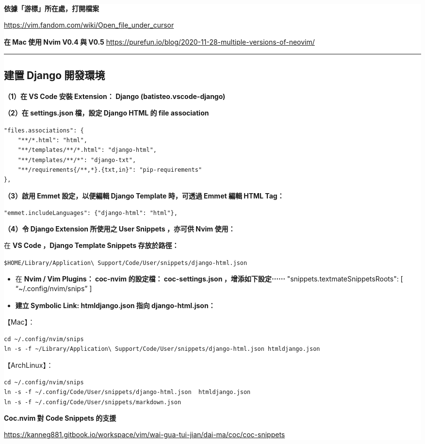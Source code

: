 
**依據「游標」所在處，打開檔案**

https://vim.fandom.com/wiki/Open_file_under_cursor



**在 Mac 使用 Nvim V0.4 與 V0.5**
https://purefun.io/blog/2020-11-28-multiple-versions-of-neovim/



----------
## 建置 Django 開發環境

**（1）在 VS Code 安裝 Extension： Django (batisteo.vscode-django)**


**（2）在 settings.json 檔，設定 Django HTML 的 file association**

    "files.associations": {
        "**/*.html": "html",
        "**/templates/**/*.html": "django-html",
        "**/templates/**/*": "django-txt",
        "**/requirements{/**,*}.{txt,in}": "pip-requirements"
    },


**（3）啟用 Emmet 設定，以便編輯 Django Template 時，可透過 Emmet 編輯 HTML Tag：**

    "emmet.includeLanguages": {"django-html": "html"},


**（4）令 Django Extension 所使用之 User Snippets ，亦可供 Nvim 使用：**

在 **VS Code ，Django Template Snippets 存放於路徑：** 

    $HOME/Library/Application\ Support/Code/User/snippets/django-html.json


- 在 **Nvim / Vim Plugins： coc-nvim 的設定檔： coc-settings.json ，增添如下設定⋯⋯**
    "snippets.textmateSnippetsRoots": [
        “~/.config/nvim/snips”
    ]


- **建立 Symbolic Link: htmldjango.json 指向 django-html.json：**

【Mac】：

    cd ~/.config/nvim/snips
    ln -s -f ~/Library/Application\ Support/Code/User/snippets/django-html.json htmldjango.json

【ArchLinux】：

    cd ~/.config/nvim/snips
    ln -s -f ~/.config/Code/User/snippets/django-html.json  htmldjango.json
    ln -s -f ~/.config/Code/User/snippets/markdown.json 


**Coc.nvim 對 Code Snippets 的支援**


https://kanneg881.gitbook.io/workspace/vim/wai-gua-tui-jian/dai-ma/coc/coc-snippets
